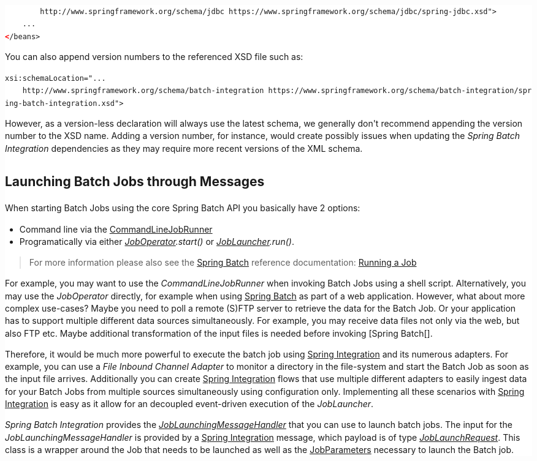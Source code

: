 ```xml
		http://www.springframework.org/schema/jdbc https://www.springframework.org/schema/jdbc/spring-jdbc.xsd">
	...
</beans>
```

You can also append version numbers to the referenced XSD file such as:

```xml
xsi:schemaLocation="...
	http://www.springframework.org/schema/batch-integration https://www.springframework.org/schema/batch-integration/spring-batch-integration.xsd">
```

However, as a version-less declaration will always use the latest schema, we generally don't recommend appending the version number to the XSD name. Adding a version number, for instance, would create possibly issues when updating the *Spring Batch Integration* dependencies as they may require more recent versions of the XML schema.

## Launching Batch Jobs through Messages

When starting Batch Jobs using the core Spring Batch API you basically have 2 options:

* Command line via the [CommandLineJobRunner](https://docs.spring.io/spring-batch/apidocs/org/springframework/batch/core/launch/support/CommandLineJobRunner.html)
* Programatically via either *[JobOperator](https://docs.spring.io/spring-batch/apidocs/org/springframework/batch/core/launch/JobOperator.html).start()* or *[JobLauncher](https://docs.spring.io/spring-batch/apidocs/org/springframework/batch/core/launch/JobLauncher.html).run()*.

> For more information please also see the [Spring Batch][] reference documentation: [Running a Job](https://docs.spring.io/spring-batch/reference/html/configureJob.html#runningAJob)

For example, you may want to use the *CommandLineJobRunner* when invoking Batch Jobs using a shell script. Alternatively, you may use the *JobOperator* directly, for example when using [Spring Batch][] as part of a web application. However, what about more complex use-cases? Maybe you need to poll a remote (S)FTP server to retrieve the data for the Batch Job. Or your application has to support multiple different data sources simultaneously. For example, you may receive data files not only via the web, but also FTP etc. Maybe additional transformation of the input files is needed before invoking [Spring Batch[]. 

Therefore, it would be much more powerful to execute the batch job using [Spring Integration][] and its numerous adapters. For example, you can use a *File Inbound Channel Adapter* to monitor a directory in the file-system and start the Batch Job as soon as the input file arrives. Additionally you can create [Spring Integration][] flows that use multiple different adapters to easily ingest data for your Batch Jobs from multiple sources simultaneously using configuration only. Implementing all these scenarios with [Spring Integration][] is easy as it allow for an decoupled event-driven execution of the *JobLauncher*.

*Spring Batch Integration* provides the *[JobLaunchingMessageHandler](https://docs.spring.io/spring-batch-admin/apidocs/org/springframework/batch/integration/launch/JobLaunchingMessageHandler.html)* that you can use to launch batch jobs. The input for the *JobLaunchingMessageHandler* is provided by a [Spring Integration][] message, which payload is of type *[JobLaunchRequest](https://docs.spring.io/spring-batch-admin/apidocs/org/springframework/batch/integration/launch/JobLaunchRequest.html)*. This class is a wrapper around the Job that needs to be launched as well as the [JobParameters](https://docs.spring.io/spring-batch/apidocs/org/springframework/batch/core/JobParameters.html) necessary to launch the Batch job. 


[administrator guidelines]: https://github.com/spring-projects/spring-integration/wiki/Administrator-Guidelines
[Apache License]: http://www.apache.org/licenses/LICENSE-2.0
[Pull requests]: https://help.github.com/send-pull-requests
[Spring Batch]: https://projects.spring.io/spring-batch/
[Spring Integration]: https://projects.spring.io/spring-integration/
[contributor guidelines]: https://github.com/spring-projects/spring-integration/wiki/Contributor-guidelines
[Maven]: https://maven.apache.org
[Spring Batch Admin JIRA]: https://jira.spring.io/browse/BATCHADM
[Spring Batch]: https://github.com/spring-projects/spring-batch
[Spring Batch Admin]: https://github.com/spring-projects/spring-batch-admin
[Spring Integration Samples]: https://github.com/spring-projects/spring-integration-samples
[Spring Integration Templates]: https://github.com/spring-projects/spring-integration-templates/tree/master/si-sts-templates
[Spring Integration Dsl Groovy]: https://github.com/spring-projects/spring-integration-dsl-groovy
[Spring Integration Dsl Scala]: https://github.com/spring-projects/spring-integration-dsl-scala
[Spring Integration Pattern Catalog]: https://github.com/spring-projects/spring-integration-pattern-catalog
[Spring XD]: https://github.com/spring-projects/spring-xd
[Spring for Apache Hadoop]: https://github.com/spring-projects/spring-hadoop
[Spring Integration in Action]: https://www.manning.com/fisher/
[Pro Spring Integration]: https://www.apress.com/9781430233459
[Pro Spring Batch]: https://www.apress.com/9781430234524
[Spring forums]: https://forum.spring.io/
[spring-integration tag]: https://stackoverflow.com/questions/tagged/spring-integration
[spring-batch tag]: https://stackoverflow.com/questions/tagged/spring-batch
[Stack Overflow]: https://stackoverflow.com/faq
[Commercial support]: https://springsource.com/support/springsupport